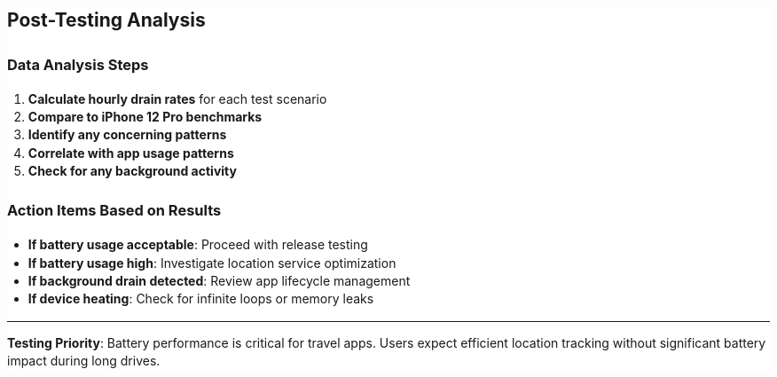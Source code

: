 ## Post-Testing Analysis

### Data Analysis Steps
1. **Calculate hourly drain rates** for each test scenario
2. **Compare to iPhone 12 Pro benchmarks**
3. **Identify any concerning patterns**
4. **Correlate with app usage patterns**
5. **Check for any background activity**

### Action Items Based on Results
- **If battery usage acceptable**: Proceed with release testing
- **If battery usage high**: Investigate location service optimization
- **If background drain detected**: Review app lifecycle management
- **If device heating**: Check for infinite loops or memory leaks

---

**Testing Priority**: Battery performance is critical for travel apps. Users expect efficient location tracking without significant battery impact during long drives.